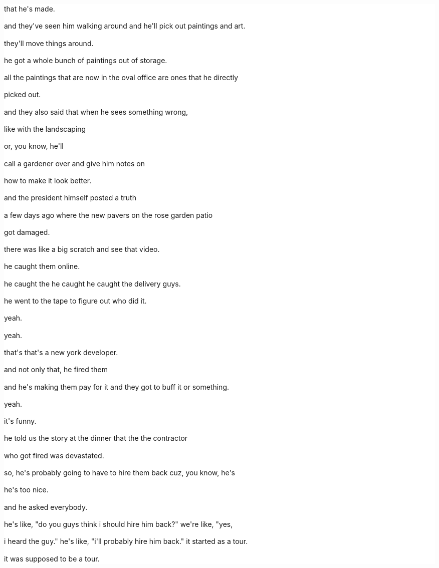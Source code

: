  that he's made.

 and they've seen him walking around and he'll pick out paintings and art.

 they'll move things around.

 he got a whole bunch of paintings out of storage.

 all the paintings that are now in the oval office are ones that he directly

 picked out.

 and they also said that when he sees something wrong,

 like with the landscaping

 or, you know, he'll

 call a gardener over and give him notes on

 how to make it look better.

 and the president himself posted a truth

 a few days ago where the new pavers on the rose garden patio

 got damaged.

 there was like a big scratch and see that video.

 he caught them online.

 he caught the he caught he caught the delivery guys.

 he went to the tape to figure out who did it.

 yeah.

 yeah.

 that's that's a new york developer.

 and not only that, he fired them

 and he's making them pay for it and they got to buff it or something.

 yeah.

 it's funny.

 he told us the story at the dinner that the the contractor

 who got fired was devastated.

 so, he's probably going to have to hire them back cuz, you know, he's

 he's too nice.

 and he asked everybody.

 he's like, "do you guys think i should hire him back?" we're like, "yes,

 i heard the guy." he's like, "i'll probably hire him back." it started as a tour.

 it was supposed to be a tour.
